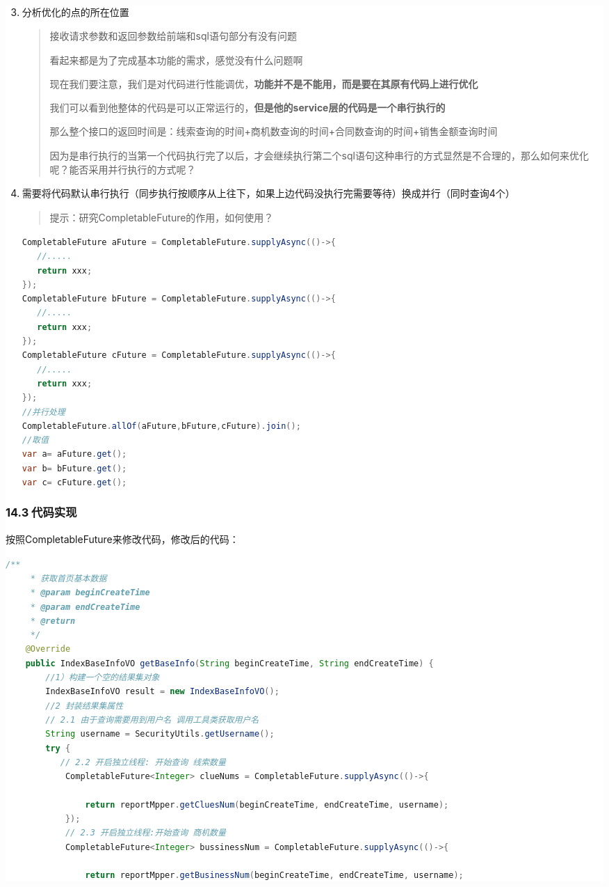 3. 分析优化的点的所在位置

   > 接收请求参数和返回参数给前端和sql语句部分有没有问题
   >
   > 看起来都是为了完成基本功能的需求，感觉没有什么问题啊
   >
   > 现在我们要注意，我们是对代码进行性能调优，**功能并不是不能用，而是要在其原有代码上进行优化**
   >
   > 我们可以看到他整体的代码是可以正常运行的，**但是他的service层的代码是一个串行执行的**
   >
   > 那么整个接口的返回时间是：线索查询的时间+商机数查询的时间+合同数查询的时间+销售金额查询时间
   >
   > 因为是串行执行的当第一个代码执行完了以后，才会继续执行第二个sql语句这种串行的方式显然是不合理的，那么如何来优化呢？能否采用并行执行的方式呢？

4. 需要将代码默认串行执行（同步执行按顺序从上往下，如果上边代码没执行完需要等待）换成并行（同时查询4个）

   > 提示：研究CompletableFuture的作用，如何使用？

   ```java
   CompletableFuture aFuture = CompletableFuture.supplyAsync(()->{
      //.....
      return xxx;
   });
   CompletableFuture bFuture = CompletableFuture.supplyAsync(()->{
      //.....
      return xxx;
   });
   CompletableFuture cFuture = CompletableFuture.supplyAsync(()->{
      //.....
      return xxx;
   });
   //并行处理
   CompletableFuture.allOf(aFuture,bFuture,cFuture).join();
   //取值
   var a= aFuture.get();
   var b= bFuture.get();
   var c= cFuture.get();
   ```

### 14.3 代码实现

按照CompletableFuture来修改代码，修改后的代码：

```java
/**
     * 获取首页基本数据
     * @param beginCreateTime
     * @param endCreateTime
     * @return
     */
    @Override
    public IndexBaseInfoVO getBaseInfo(String beginCreateTime, String endCreateTime) {
        //1）构建一个空的结果集对象
        IndexBaseInfoVO result = new IndexBaseInfoVO();
        //2 封装结果集属性
        // 2.1 由于查询需要用到用户名 调用工具类获取用户名
        String username = SecurityUtils.getUsername();
        try {
           // 2.2 开启独立线程: 开始查询 线索数量
            CompletableFuture<Integer> clueNums = CompletableFuture.supplyAsync(()->{

                return reportMpper.getCluesNum(beginCreateTime, endCreateTime, username);
            });
            // 2.3 开启独立线程:开始查询 商机数量
            CompletableFuture<Integer> bussinessNum = CompletableFuture.supplyAsync(()->{

                return reportMpper.getBusinessNum(beginCreateTime, endCreateTime, username);
```
